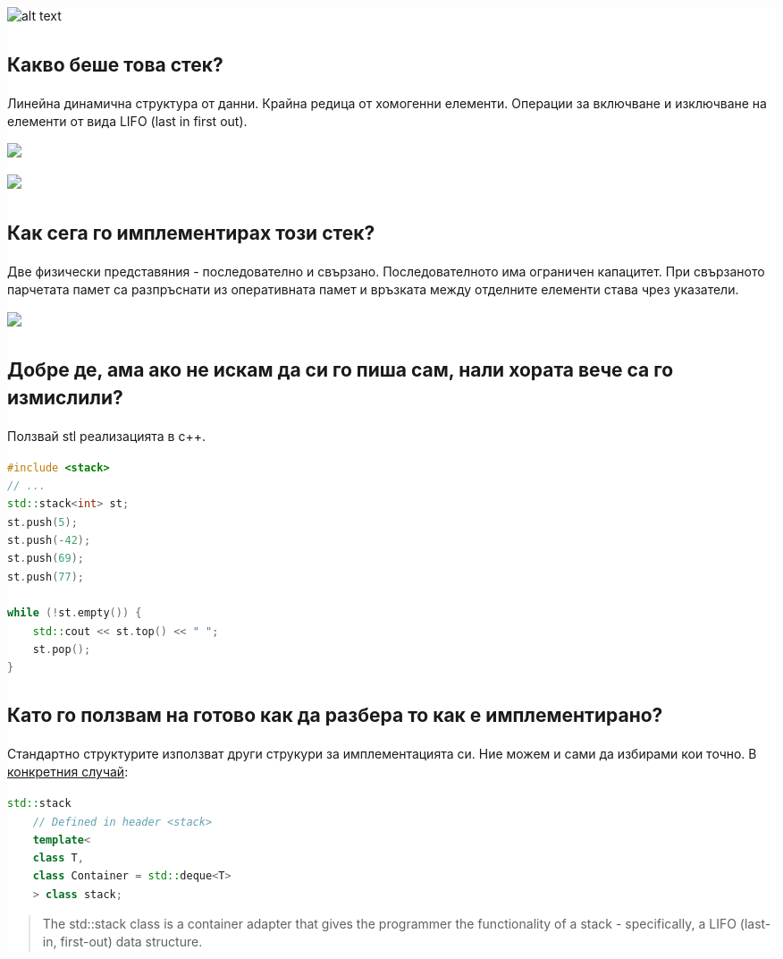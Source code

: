 ![alt text](https://i.ibb.co/tpwtT2p/Stack.png)

## Какво беше това стек?

Линейна динамична структура от данни. Крайна редица от хомогенни елементи. Операции за включване и изключване на елементи от вида LIFO (last in first out). 

![](https://cdn.programiz.com/sites/tutorial2program/files/stack.png)

![](https://cdn.programiz.com/sites/tutorial2program/files/stack-operations.png)



## Как сега го имплементирах този стек?

Две физически представяния - последователно и свързано. Последователното има ограничен капацитет. При свързаното парчетата памет са разпръснати из оперативната памет и връзката между отделните елементи става чрез указатели.

![](https://lh3.googleusercontent.com/proxy/B8FTgbSgpUvyHXAL-Hl21PXCrkxQfKwI9k14bxypgoi9koCiKMlA80lypSFDBTtVAGcgJxJIz3ruQ53MjWyVbtRzAzfPy9e1WS8yC22aX7ZXZDyHOLNA1MR0hcaPDzXpZ3U2vymPf7DhOGtfX-XyipAmJmuMmm1e4dOU)

## Добре де, ама ако не искам да си го пиша сам, нали хората вече са го измислили?

Ползвай stl реализацията в c++.

```c++
#include <stack>
// ...
std::stack<int> st;
st.push(5);
st.push(-42);
st.push(69);
st.push(77);

while (!st.empty()) {
    std::cout << st.top() << " ";
    st.pop();
}
```

## Като го ползвам на готово как да разбера то как е имплементирано?
Стандартно структурите използват други струкури за имплементацията си. Ние можем и сами да избирами кои точно. В [конкретния случай](https://en.cppreference.com/w/cpp/container/stack):

```c++
std::stack
    // Defined in header <stack>
    template<
    class T,
    class Container = std::deque<T>
    > class stack;
```
> The std::stack class is a container adapter that gives the programmer the functionality of a stack - specifically, a LIFO (last-in, first-out) data structure.
